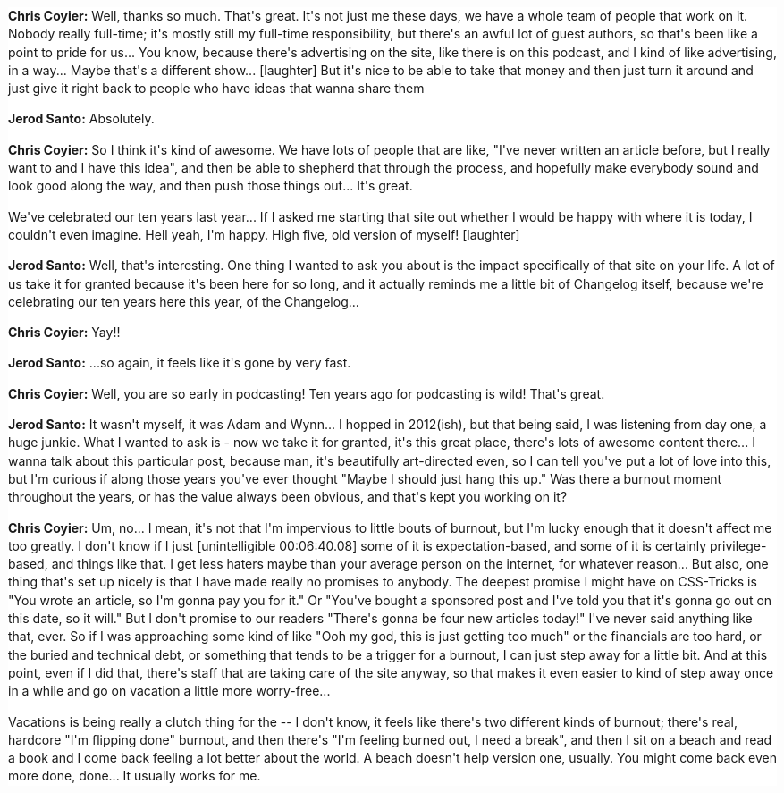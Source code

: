 **Chris Coyier:** Well, thanks so much. That's great. It's not just me these days, we have a whole team of people that work on it. Nobody really full-time; it's mostly still my full-time responsibility, but there's an awful lot of guest authors, so that's been like a point to pride for us... You know, because there's advertising on the site, like there is on this podcast, and I kind of like advertising, in a way... Maybe that's a different show... \[laughter\] But it's nice to be able to take that money and then just turn it around and just give it right back to people who have ideas that wanna share them

**Jerod Santo:** Absolutely.

**Chris Coyier:** So I think it's kind of awesome. We have lots of people that are like, "I've never written an article before, but I really want to and I have this idea", and then be able to shepherd that through the process, and hopefully make everybody sound and look good along the way, and then push those things out... It's great.

We've celebrated our ten years last year... If I asked me starting that site out whether I would be happy with where it is today, I couldn't even imagine. Hell yeah, I'm happy. High five, old version of myself! \[laughter\]

**Jerod Santo:** Well, that's interesting. One thing I wanted to ask you about is the impact specifically of that site on your life. A lot of us take it for granted because it's been here for so long, and it actually reminds me a little bit of Changelog itself, because we're celebrating our ten years here this year, of the Changelog...

**Chris Coyier:** Yay!!

**Jerod Santo:** ...so again, it feels like it's gone by very fast.

**Chris Coyier:** Well, you are so early in podcasting! Ten years ago for podcasting is wild! That's great.

**Jerod Santo:** It wasn't myself, it was Adam and Wynn... I hopped in 2012(ish), but that being said, I was listening from day one, a huge junkie. What I wanted to ask is - now we take it for granted, it's this great place, there's lots of awesome content there... I wanna talk about this particular post, because man, it's beautifully art-directed even, so I can tell you've put a lot of love into this, but I'm curious if along those years you've ever thought "Maybe I should just hang this up." Was there a burnout moment throughout the years, or has the value always been obvious, and that's kept you working on it?

**Chris Coyier:** Um, no... I mean, it's not that I'm impervious to little bouts of burnout, but I'm lucky enough that it doesn't affect me too greatly. I don't know if I just \[unintelligible 00:06:40.08\] some of it is expectation-based, and some of it is certainly privilege-based, and things like that. I get less haters maybe than your average person on the internet, for whatever reason... But also, one thing that's set up nicely is that I have made really no promises to anybody. The deepest promise I might have on CSS-Tricks is "You wrote an article, so I'm gonna pay you for it." Or "You've bought a sponsored post and I've told you that it's gonna go out on this date, so it will." But I don't promise to our readers "There's gonna be four new articles today!" I've never said anything like that, ever. So if I was approaching some kind of like "Ooh my god, this is just getting too much" or the financials are too hard, or the buried and technical debt, or something that tends to be a trigger for a burnout, I can just step away for a little bit. And at this point, even if I did that, there's staff that are taking care of the site anyway, so that makes it even easier to kind of step away once in a while and go on vacation a little more worry-free...

Vacations is being really a clutch thing for the -- I don't know, it feels like there's two different kinds of burnout; there's real, hardcore "I'm flipping done" burnout, and then there's "I'm feeling burned out, I need a break", and then I sit on a beach and read a book and I come back feeling a lot better about the world. A beach doesn't help version one, usually. You might come back even more done, done... It usually works for me.
